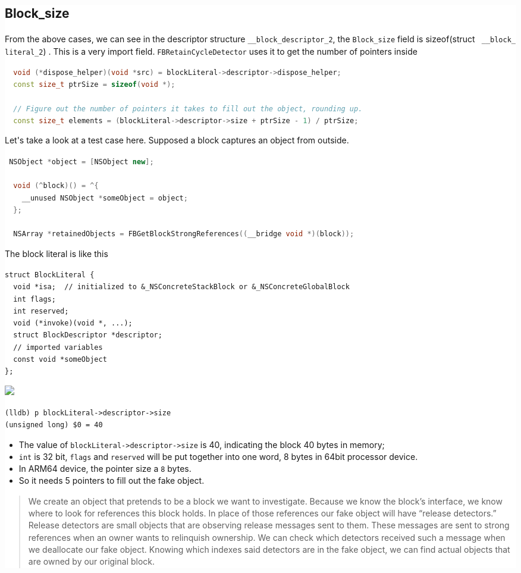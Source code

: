 ## Block_size

From the above cases, we can see in the  descriptor structure `__block_descriptor_2`,  the `Block_size` field is sizeof(struct ` __block_literal_2`) . This is a very import field.  `FBRetainCycleDetector` uses it to get the number of pointers inside

```c++
  void (*dispose_helper)(void *src) = blockLiteral->descriptor->dispose_helper;
  const size_t ptrSize = sizeof(void *);

  // Figure out the number of pointers it takes to fill out the object, rounding up.
  const size_t elements = (blockLiteral->descriptor->size + ptrSize - 1) / ptrSize;

```

Let's take a look at a test case here. Supposed a block captures an object from outside.

```c++
 NSObject *object = [NSObject new];
  
  void (^block)() = ^{
    __unused NSObject *someObject = object;
  };
  
  NSArray *retainedObjects = FBGetBlockStrongReferences((__bridge void *)(block));
```

The block literal is like this

```
struct BlockLiteral {
  void *isa;  // initialized to &_NSConcreteStackBlock or &_NSConcreteGlobalBlock
  int flags;
  int reserved;
  void (*invoke)(void *, ...);
  struct BlockDescriptor *descriptor;
  // imported variables
  const void *someObject 
};
```
![](block_literal_x.png)
```
(lldb) p blockLiteral->descriptor->size
(unsigned long) $0 = 40
```

- The value of `blockLiteral->descriptor->size` is 40, indicating the block 40 bytes in memory;
- `int` is 32 bit, `flags` and `reserved` will be put together into one word, 8 bytes in 64bit processor device. 
- In ARM64 device, the pointer size a `8` bytes.  
- So it needs 5 pointers to fill out the fake object. 


>  We create an object that pretends to be a block we want to investigate. Because we know the block’s interface, we know where to look for references this block holds. In place of those references our fake object will have “release detectors.” Release detectors are small objects that are observing release messages sent to them. These messages are sent to strong references when an owner wants to relinquish ownership. We can check which detectors received such a message when we deallocate our fake object. Knowing which indexes said detectors are in the fake object, we can find actual objects that are owned by our original block.
